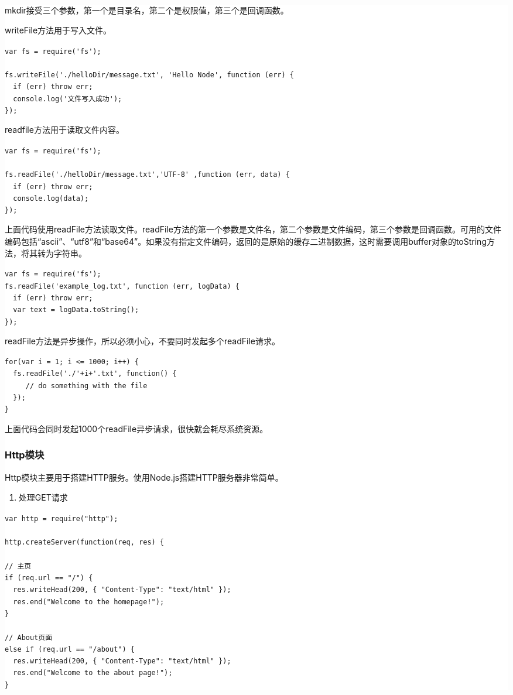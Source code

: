 mkdir接受三个参数，第一个是目录名，第二个是权限值，第三个是回调函数。

writeFile方法用于写入文件。

```
var fs = require('fs');

fs.writeFile('./helloDir/message.txt', 'Hello Node', function (err) {
  if (err) throw err;
  console.log('文件写入成功');
});
```

readfile方法用于读取文件内容。

```
var fs = require('fs');

fs.readFile('./helloDir/message.txt','UTF-8' ,function (err, data) {
  if (err) throw err;
  console.log(data);
});
```

上面代码使用readFile方法读取文件。readFile方法的第一个参数是文件名，第二个参数是文件编码，第三个参数是回调函数。可用的文件编码包括“ascii”、“utf8”和“base64”。如果没有指定文件编码，返回的是原始的缓存二进制数据，这时需要调用buffer对象的toString方法，将其转为字符串。

```
var fs = require('fs');
fs.readFile('example_log.txt', function (err, logData) {
  if (err) throw err;
  var text = logData.toString();
});
```

readFile方法是异步操作，所以必须小心，不要同时发起多个readFile请求。

```
for(var i = 1; i <= 1000; i++) {
  fs.readFile('./'+i+'.txt', function() {
     // do something with the file
  });
}
```

上面代码会同时发起1000个readFile异步请求，很快就会耗尽系统资源。

### Http模块

Http模块主要用于搭建HTTP服务。使用Node.js搭建HTTP服务器非常简单。

1. 处理GET请求

```
var http = require("http");

http.createServer(function(req, res) {

// 主页
if (req.url == "/") {
  res.writeHead(200, { "Content-Type": "text/html" });
  res.end("Welcome to the homepage!");
}

// About页面
else if (req.url == "/about") {
  res.writeHead(200, { "Content-Type": "text/html" });
  res.end("Welcome to the about page!");
}

```